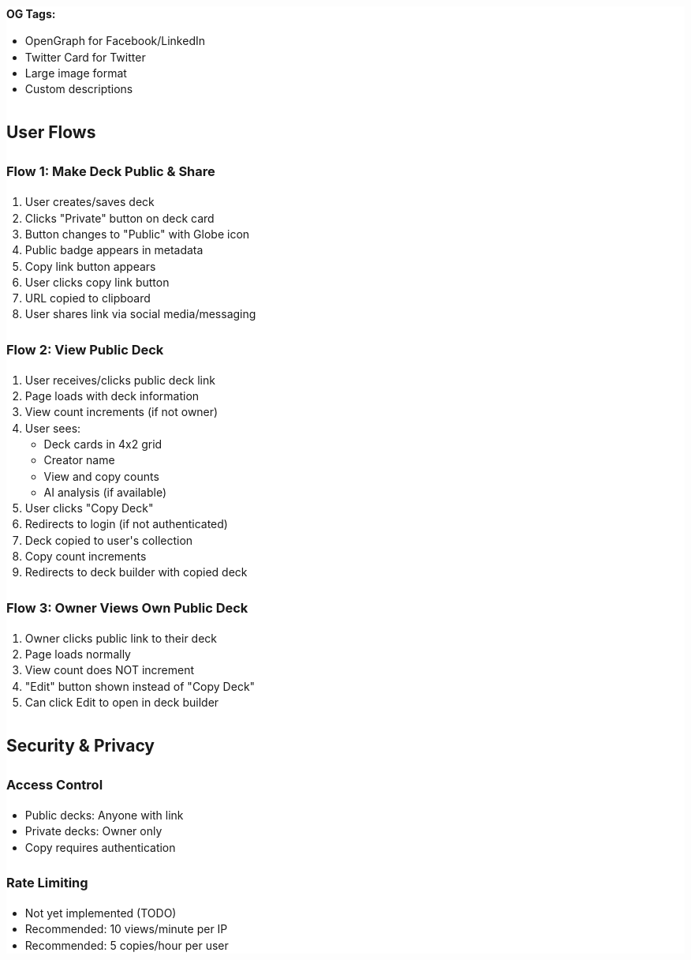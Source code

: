 **OG Tags:**
- OpenGraph for Facebook/LinkedIn
- Twitter Card for Twitter
- Large image format
- Custom descriptions

## User Flows

### Flow 1: Make Deck Public & Share
1. User creates/saves deck
2. Clicks "Private" button on deck card
3. Button changes to "Public" with Globe icon
4. Public badge appears in metadata
5. Copy link button appears
6. User clicks copy link button
7. URL copied to clipboard
8. User shares link via social media/messaging

### Flow 2: View Public Deck
1. User receives/clicks public deck link
2. Page loads with deck information
3. View count increments (if not owner)
4. User sees:
   - Deck cards in 4x2 grid
   - Creator name
   - View and copy counts
   - AI analysis (if available)
5. User clicks "Copy Deck"
6. Redirects to login (if not authenticated)
7. Deck copied to user's collection
8. Copy count increments
9. Redirects to deck builder with copied deck

### Flow 3: Owner Views Own Public Deck
1. Owner clicks public link to their deck
2. Page loads normally
3. View count does NOT increment
4. "Edit" button shown instead of "Copy Deck"
5. Can click Edit to open in deck builder

## Security & Privacy

### Access Control
- Public decks: Anyone with link
- Private decks: Owner only
- Copy requires authentication

### Rate Limiting
- Not yet implemented (TODO)
- Recommended: 10 views/minute per IP
- Recommended: 5 copies/hour per user
